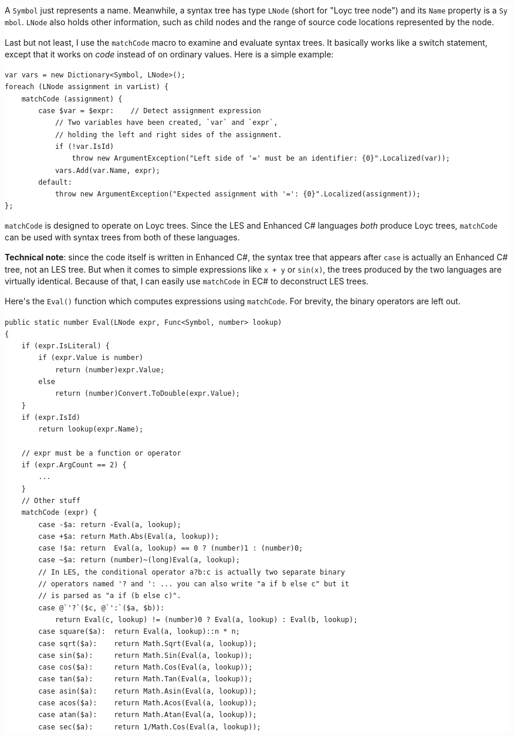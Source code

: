 A `Symbol` just represents a name. Meanwhile, a syntax tree has type `LNode` (short for "Loyc tree node") and its `Name` property is a `Symbol`. `LNode` also holds other information, such as child nodes and the range of source code locations represented by the node.

Last but not least, I use the `matchCode` macro to examine and evaluate syntax trees. It basically works like a switch statement, except that it works on _code_ instead of on ordinary values. Here is a simple example:

    var vars = new Dictionary<Symbol, LNode>();
    foreach (LNode assignment in varList) {
		matchCode (assignment) {
			case $var = $expr:    // Detect assignment expression
				// Two variables have been created, `var` and `expr`, 
				// holding the left and right sides of the assignment.
				if (!var.IsId)
					throw new ArgumentException("Left side of '=' must be an identifier: {0}".Localized(var));
				vars.Add(var.Name, expr);
			default:
				throw new ArgumentException("Expected assignment with '=': {0}".Localized(assignment));
	};

`matchCode` is designed to operate on Loyc trees. Since the LES and Enhanced C# languages _both_ produce Loyc trees, `matchCode` can be used with syntax trees from both of these languages.

**Technical note**: since the code itself is written in Enhanced C#, the syntax tree that appears after `case` is actually an Enhanced C# tree, not an LES tree. But when it comes to simple expressions like `x + y` or `sin(x)`, the trees produced by the two languages are virtually identical. Because of that, I can easily use `matchCode` in EC# to deconstruct LES trees.

Here's the `Eval()` function which computes expressions using `matchCode`. For brevity, the binary operators are left out.

    public static number Eval(LNode expr, Func<Symbol, number> lookup)
    {
        if (expr.IsLiteral) {
            if (expr.Value is number)
                return (number)expr.Value;
            else
                return (number)Convert.ToDouble(expr.Value);
        }
        if (expr.IsId)
            return lookup(expr.Name);

        // expr must be a function or operator
        if (expr.ArgCount == 2) {
            ...
        }
        // Other stuff
        matchCode (expr) {
            case -$a: return -Eval(a, lookup);
            case +$a: return Math.Abs(Eval(a, lookup));
            case !$a: return  Eval(a, lookup) == 0 ? (number)1 : (number)0;
            case ~$a: return (number)~(long)Eval(a, lookup);
            // In LES, the conditional operator a?b:c is actually two separate binary 
            // operators named '? and ': ... you can also write "a if b else c" but it 
            // is parsed as "a if (b else c)".
            case @`'?`($c, @`':`($a, $b)):
                return Eval(c, lookup) != (number)0 ? Eval(a, lookup) : Eval(b, lookup);
            case square($a):  return Eval(a, lookup)::n * n;
            case sqrt($a):    return Math.Sqrt(Eval(a, lookup));
            case sin($a):     return Math.Sin(Eval(a, lookup));
            case cos($a):     return Math.Cos(Eval(a, lookup));
            case tan($a):     return Math.Tan(Eval(a, lookup));
            case asin($a):    return Math.Asin(Eval(a, lookup));
            case acos($a):    return Math.Acos(Eval(a, lookup));
            case atan($a):    return Math.Atan(Eval(a, lookup));
            case sec($a):     return 1/Math.Cos(Eval(a, lookup));